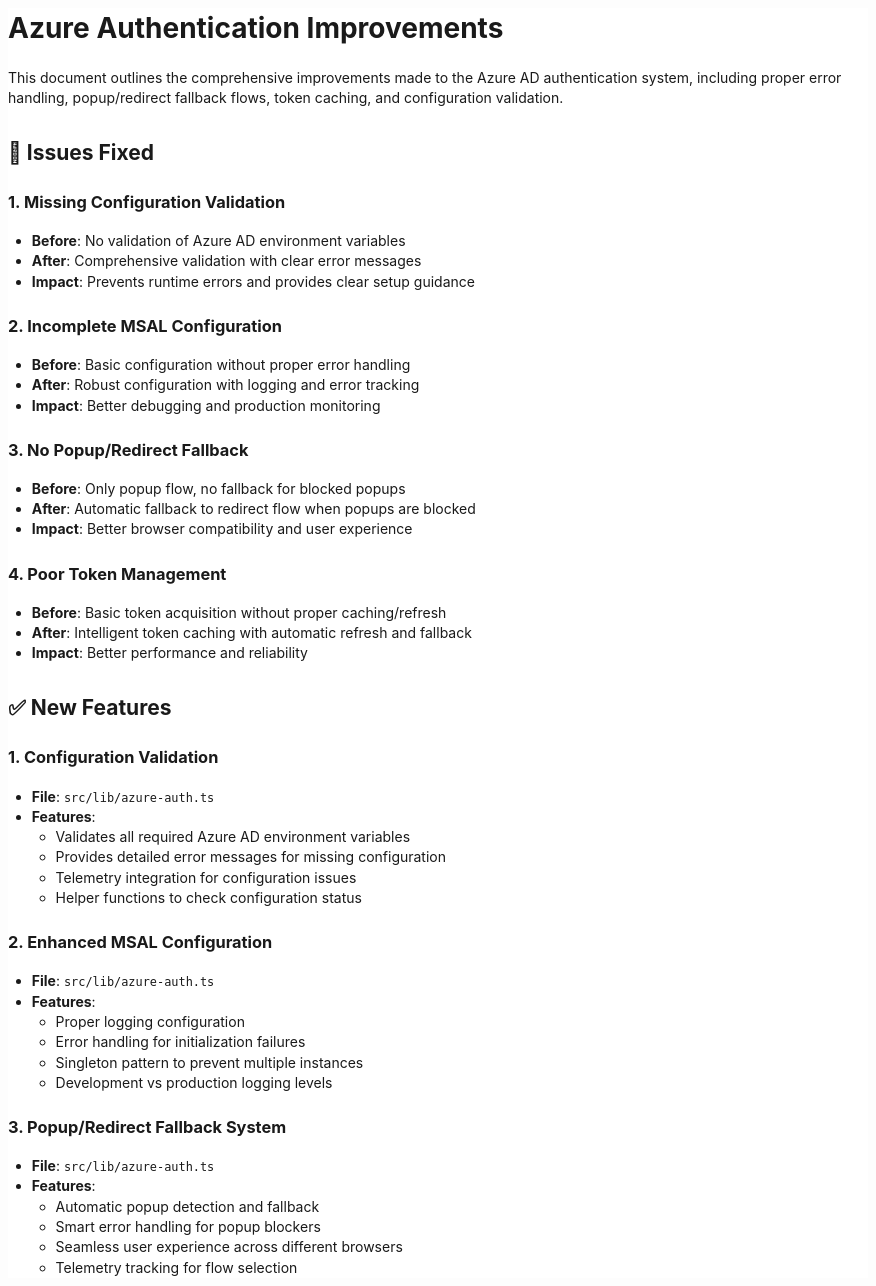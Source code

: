 # Azure Authentication Improvements

This document outlines the comprehensive improvements made to the Azure AD authentication system, including proper error handling, popup/redirect fallback flows, token caching, and configuration validation.

## 🚫 Issues Fixed

### 1. Missing Configuration Validation
- **Before**: No validation of Azure AD environment variables
- **After**: Comprehensive validation with clear error messages
- **Impact**: Prevents runtime errors and provides clear setup guidance

### 2. Incomplete MSAL Configuration
- **Before**: Basic configuration without proper error handling
- **After**: Robust configuration with logging and error tracking
- **Impact**: Better debugging and production monitoring

### 3. No Popup/Redirect Fallback
- **Before**: Only popup flow, no fallback for blocked popups
- **After**: Automatic fallback to redirect flow when popups are blocked
- **Impact**: Better browser compatibility and user experience

### 4. Poor Token Management
- **Before**: Basic token acquisition without proper caching/refresh
- **After**: Intelligent token caching with automatic refresh and fallback
- **Impact**: Better performance and reliability

## ✅ New Features

### 1. Configuration Validation
- **File**: `src/lib/azure-auth.ts`
- **Features**:
  - Validates all required Azure AD environment variables
  - Provides detailed error messages for missing configuration
  - Telemetry integration for configuration issues
  - Helper functions to check configuration status

### 2. Enhanced MSAL Configuration
- **File**: `src/lib/azure-auth.ts`
- **Features**:
  - Proper logging configuration
  - Error handling for initialization failures
  - Singleton pattern to prevent multiple instances
  - Development vs production logging levels

### 3. Popup/Redirect Fallback System
- **File**: `src/lib/azure-auth.ts`
- **Features**:
  - Automatic popup detection and fallback
  - Smart error handling for popup blockers
  - Seamless user experience across different browsers
  - Telemetry tracking for flow selection
